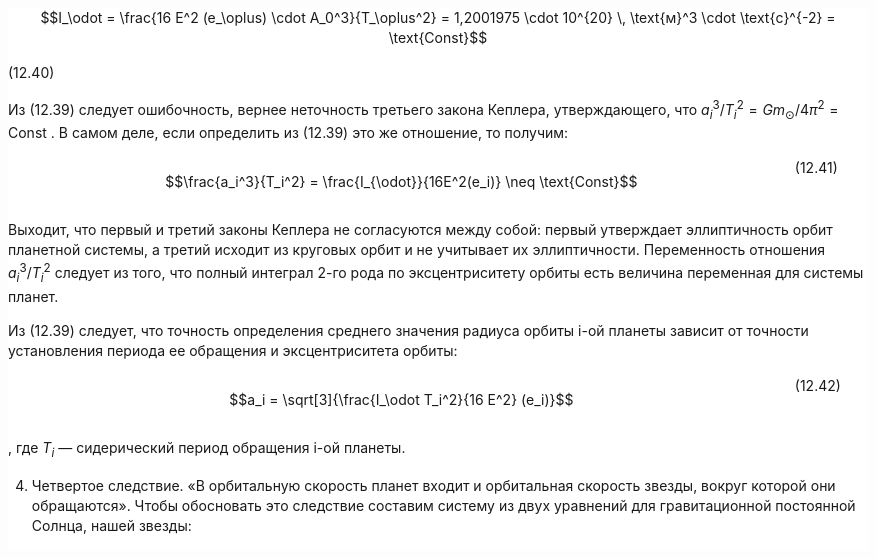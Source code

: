 $$I_\odot = \frac{16 E^2 (e_\oplus) \cdot A_0^3}{T_\oplus^2} = 1,2001975 \cdot 10^{20} \, \text{м}^3 \cdot \text{с}^{-2} = \text{Const}$$

</div>
<div style="width: 80px;">
(12.40)
</div>
</div>

Из (12.39) следует ошибочность, вернее неточность третьего закона Кеплера, утверждающего, что <span data-db-key="2213" data-src="images/formula_inline_144_6_11.webp"> $a_i^3 / T_i^2 = G m_\odot / 4 \pi^2 = \text{Const}$ </span> . В самом деле, если определить из (12.39) это же отношение, то получим:

<div style="display: flex; width: 100%;" data-db-key="2205" data-src="images/formula_full_144_8.webp">
<div style="width: 100%;">

$$\frac{a_i^3}{T_i^2} = \frac{I_{\odot}}{16E^2(e_i)} \neq \text{Const}$$

</div>
<div style="width: 80px;">
(12.41)
</div>
</div>

Выходит, что первый и третий законы Кеплера не согласуются между собой: первый утверждает эллиптичность орбит планетной системы, а третий исходит из круговых орбит и не учитывает их эллиптичности. Переменность отношения <span data-db-key="2214" data-src="images/formula_inline_144_9_30.webp"> $a_i^3 / T_i^2$ </span> следует из того, что полный интеграл 2-го рода по эксцентриситету орбиты есть величина переменная для системы планет.

Из (12.39) следует, что точность определения среднего значения радиуса орбиты i-ой планеты зависит от точности установления периода ее обращения и эксцентриситета орбиты:

<div style="display: flex; width: 100%;" data-db-key="2201" data-src="images/formula_full_144_11_0.webp">
<div style="width: 100%;">

$$a_i = \sqrt[3]{\frac{I_\odot T_i^2}{16 E^2} (e_i)}$$

</div>
<div style="width: 80px;">
(12.42)
</div>
</div>

, где <span data-db-key="2207" data-src="images/formula_inline_144_11_4.webp"> $T_i$ </span> — сидерический период обращения i-ой планеты.

4) Четвертое следствие. «В орбитальную скорость планет входит и орбитальная скорость звезды, вокруг которой они обращаются». Чтобы обосновать это следствие составим систему из двух уравнений для гравитационной постоянной Солнца, нашей звезды:

<div style="display: flex; width: 100%;" data-db-key="2202" data-src="images/formula_full_144_13_0.webp">
<div style="width: 100%;">
